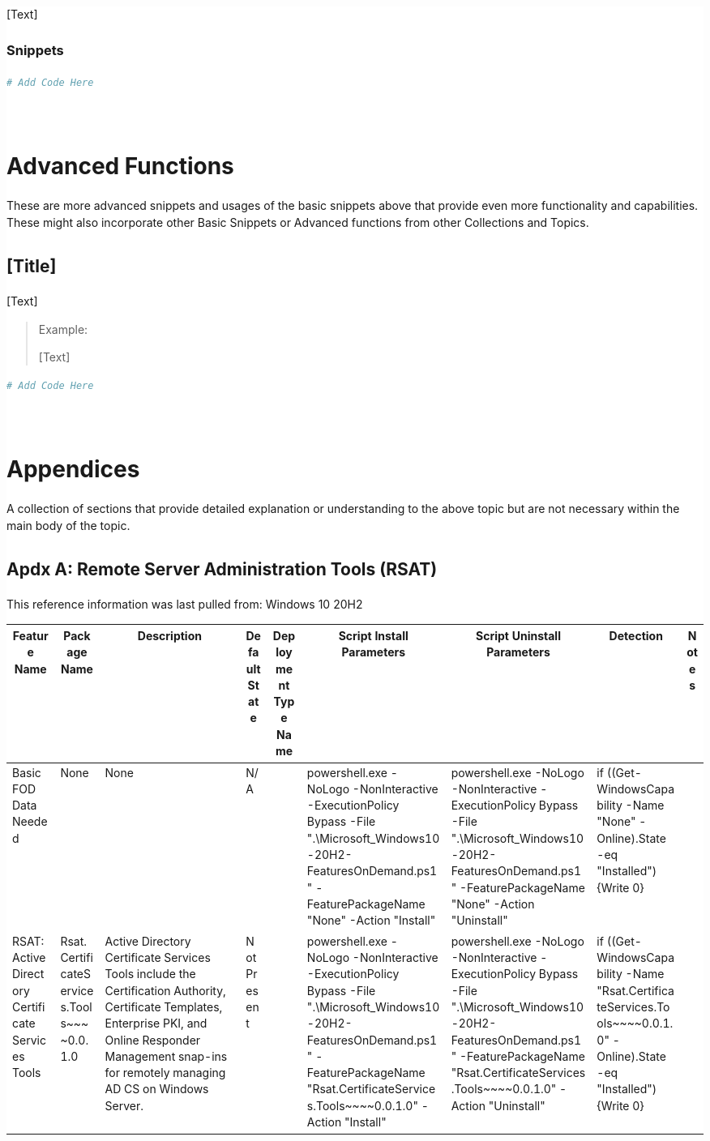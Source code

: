 [Text]

### Snippets

```powershell
# Add Code Here
```

&nbsp;

# Advanced Functions

These are more advanced snippets and usages of the basic snippets above that provide even more functionality and capabilities. These might also incorporate other Basic Snippets or Advanced functions from other Collections and Topics.

## [Title]

[Text]

> Example:
>
> [Text]

```powershell
# Add Code Here
```

&nbsp;

# Appendices

A collection of sections that provide detailed explanation or understanding to the above topic but are not necessary within the main body of the topic.

## Apdx A: Remote Server Administration Tools (RSAT)

This reference information was last pulled from: Windows 10 20H2

| Feature Name                                                                      | Package Name                                             | Description                                                                                                                                                                                                                                                                                                                        | Default State | Deployment Type Name  | Script Install Parameters                                                                                                                                                                                                 | Script   Uninstall Parameters                                                                                                                                                                                               | Detection                                                                                                                               | Notes |
|-----------------------------------------------------------------------------------|----------------------------------------------------------|------------------------------------------------------------------------------------------------------------------------------------------------------------------------------------------------------------------------------------------------------------------------------------------------------------------------------------|---------------|-----------------------|---------------------------------------------------------------------------------------------------------------------------------------------------------------------------------------------------------------------------|-----------------------------------------------------------------------------------------------------------------------------------------------------------------------------------------------------------------------------|-----------------------------------------------------------------------------------------------------------------------------------------|-------|
| Basic FOD Data Needed                                                             | None                                                     | None                                                                                                                                                                                                                                                                                                                               | N/A           |                       | powershell.exe -NoLogo -NonInteractive -ExecutionPolicy Bypass -File ".\Microsoft_Windows10-20H2-FeaturesOnDemand.ps1" -FeaturePackageName "None" -Action "Install"                                                       | powershell.exe -NoLogo -NonInteractive -ExecutionPolicy Bypass -File ".\Microsoft_Windows10-20H2-FeaturesOnDemand.ps1" -FeaturePackageName "None" -Action "Uninstall"                                                       | if ((Get-WindowsCapability -Name "None" -Online).State   -eq "Installed") {Write 0}                                                     |       |
| RSAT: Active Directory Certificate Services Tools                                 | Rsat.CertificateServices.Tools~~~~0.0.1.0                | Active Directory Certificate Services Tools include the Certification Authority, Certificate Templates, Enterprise PKI, and Online   Responder Management snap-ins for remotely managing AD CS on Windows Server.                                                                                                                  | NotPresent    |                       | powershell.exe -NoLogo -NonInteractive -ExecutionPolicy Bypass -File ".\Microsoft_Windows10-20H2-FeaturesOnDemand.ps1" -FeaturePackageName "Rsat.CertificateServices.Tools~~~~0.0.1.0"   -Action "Install"                | powershell.exe -NoLogo -NonInteractive -ExecutionPolicy Bypass -File ".\Microsoft_Windows10-20H2-FeaturesOnDemand.ps1" -FeaturePackageName "Rsat.CertificateServices.Tools~~~~0.0.1.0"   -Action "Uninstall"                | if ((Get-WindowsCapability -Name "Rsat.CertificateServices.Tools~~~~0.0.1.0" -Online).State -eq "Installed") {Write 0}                  |       |